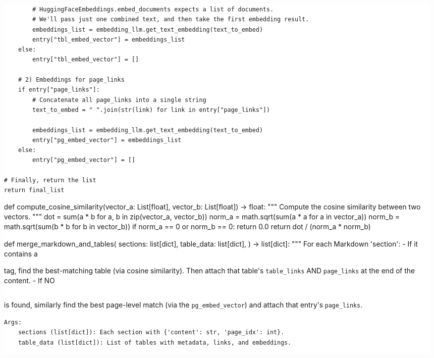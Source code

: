             # HuggingFaceEmbeddings.embed_documents expects a list of documents.
            # We'll pass just one combined text, and then take the first embedding result.
            embeddings_list = embedding_llm.get_text_embedding(text_to_embed)
            entry["tbl_embed_vector"] = embeddings_list
        else:
            entry["tbl_embed_vector"] = []

        # 2) Embeddings for page_links
        if entry["page_links"]:
            # Concatenate all page_links into a single string
            text_to_embed = " ".join(str(link) for link in entry["page_links"])
            
            embeddings_list = embedding_llm.get_text_embedding(text_to_embed)
            entry["pg_embed_vector"] = embeddings_list
        else:
            entry["pg_embed_vector"] = []

    # Finally, return the list
    return final_list

def compute_cosine_similarity(vector_a: List[float], vector_b: List[float]) -> float:
    """
    Compute the cosine similarity between two vectors.
    """
    dot = sum(a * b for a, b in zip(vector_a, vector_b))
    norm_a = math.sqrt(sum(a * a for a in vector_a))
    norm_b = math.sqrt(sum(b * b for b in vector_b))
    if norm_a == 0 or norm_b == 0:
        return 0.0
    return dot / (norm_a * norm_b)

def merge_markdown_and_tables(
    sections: list[dict],
    table_data: list[dict],
) -> list[dict]:
    """
    For each Markdown 'section':
      - If it contains a <table> tag, find the best-matching table (via cosine similarity).
        Then attach that table's `table_links` AND `page_links` at the end of the content.
      - If NO <table> is found, similarly find the best page-level match (via the `pg_embed_vector`)
        and attach that entry's `page_links`.

    Args:
        sections (list[dict]): Each section with {'content': str, 'page_idx': int}.
        table_data (list[dict]): List of tables with metadata, links, and embeddings.
